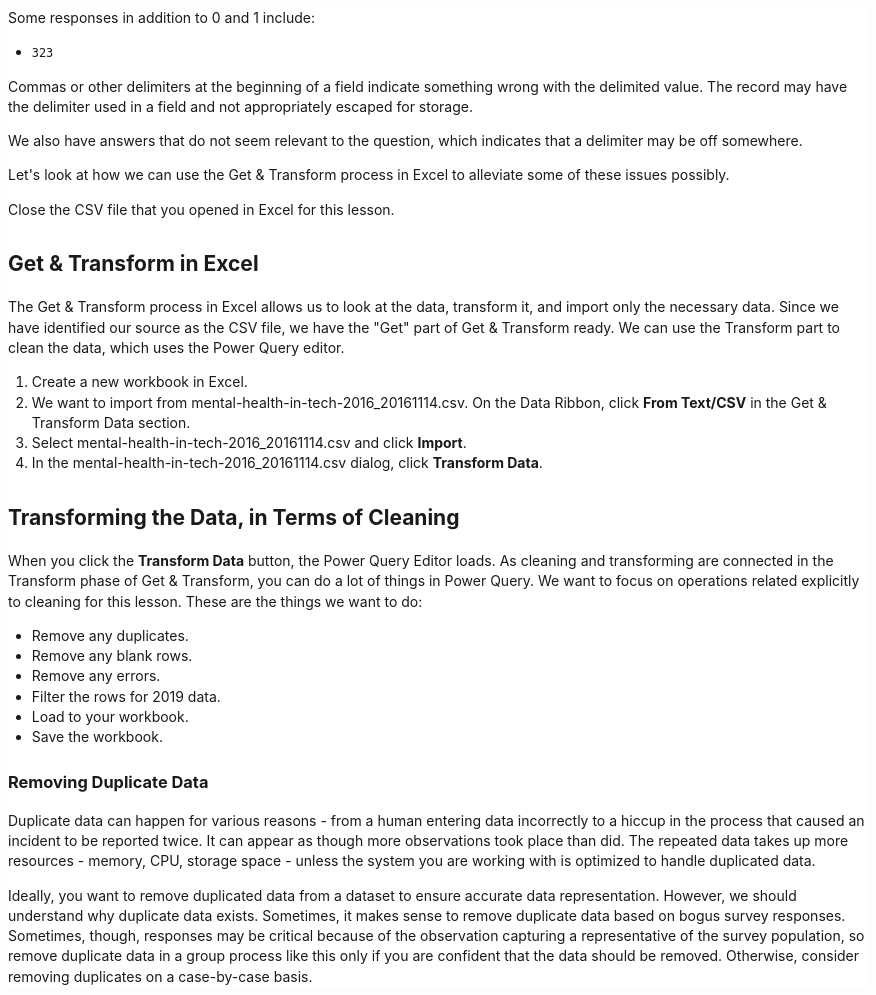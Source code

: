 
Some responses in addition to 0 and 1 include:

- `323`

Commas or other delimiters at the beginning of a field indicate something wrong with the delimited value. The record may have the delimiter used in a field and not appropriately escaped for storage.

We also have answers that do not seem relevant to the question, which indicates that a delimiter may be off somewhere.

Let's look at how we can use the Get & Transform process in Excel to alleviate some of these issues possibly.

Close the CSV file that you opened in Excel for this lesson.

## Get & Transform in Excel

The Get & Transform process in Excel allows us to look at the data, transform it, and import only the necessary data. Since we have identified our source as the CSV file, we have the "Get" part of Get & Transform ready. We can use the Transform part to clean the data, which uses the Power Query editor.

1. Create a new workbook in Excel.
2. We want to import from mental-health-in-tech-2016_20161114.csv. On the Data Ribbon, click **From Text/CSV** in the Get & Transform Data section.
3. Select mental-health-in-tech-2016_20161114.csv and click **Import**.
4. In the mental-health-in-tech-2016_20161114.csv dialog, click **Transform Data**.

## Transforming the Data, in Terms of Cleaning

When you click the **Transform Data** button, the Power Query Editor loads. As cleaning and transforming are connected in the Transform phase of Get & Transform, you can do a lot of things in Power Query. We want to focus on operations related explicitly to cleaning for this lesson. These are the things we want to do:

- Remove any duplicates.
- Remove any blank rows.
- Remove any errors.
- Filter the rows for 2019 data.
- Load to your workbook.
- Save the workbook.

### Removing Duplicate Data

Duplicate data can happen for various reasons - from a human entering data incorrectly to a hiccup in the process that caused an incident to be reported twice. It can appear as though more observations took place than did. The repeated data takes up more resources - memory, CPU, storage space - unless the system you are working with is optimized to handle duplicated data.

Ideally, you want to remove duplicated data from a dataset to ensure accurate data representation. However, we should understand why duplicate data exists. Sometimes, it makes sense to remove duplicate data based on bogus survey responses. Sometimes, though, responses may be critical because of the observation capturing a representative of the survey population, so remove duplicate data in a group process like this only if you are confident that the data should be removed. Otherwise, consider removing duplicates on a case-by-case basis.
